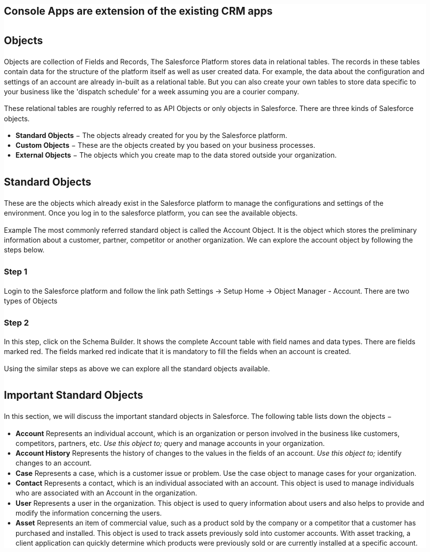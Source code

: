 Console Apps are extension of the existing CRM apps 
-----
## Objects

Objects are collection of Fields and Records,
The Salesforce Platform stores data in relational tables. The records in these tables contain data for the structure of the platform itself as well as user created data. For example, the data about the configuration and settings of an account are already in-built as a relational table. But you can also create your own tables to store data specific to your business like the 'dispatch schedule' for a week assuming you are a courier company.

These relational tables are roughly referred to as API Objects or only objects in Salesforce. There are three kinds of Salesforce objects.

* **Standard Objects** − The objects already created for you by the Salesforce platform.
* **Custom Objects** − These are the objects created by you based on your business processes.
* **External Objects** − The objects which you create map to the data stored outside your organization.

## Standard Objects
These are the objects which already exist in the Salesforce platform to manage the configurations and settings of the environment. Once you log in to the salesforce platform, you can see the available objects.

Example
The most commonly referred standard object is called the Account Object. It is the object which stores the preliminary information about a customer, partner, competitor or another organization. We can explore the account object by following the steps below.

### Step 1


Login to the Salesforce platform and follow the link path Settings → Setup Home → Object Manager - Account.
There are two types of Objects

### Step 2
In this step, click on the Schema Builder. It shows the complete Account table with field names and data types. There are fields marked red. The fields marked red indicate that it is mandatory to fill the fields when an account is created.

Using the similar steps as above we can explore all the standard objects available.

## Important Standard Objects
In this section, we will discuss the important standard objects in Salesforce. The following table lists down the objects −

* **Account**	Represents an individual account, which is an organization or person involved in the business like customers, competitors, partners, etc.	*Use this object to;* query and manage accounts in your organization.
* **Account History**	Represents the history of changes to the values in the fields of an account. *Use this object to;* identify changes to an account.
* **Case**	Represents a case, which is a customer issue or problem.	Use the case object to manage cases for your organization.
* **Contact**	Represents a contact, which is an individual associated with an account.	This object is used to manage individuals who are associated with an Account in the organization.
* **User**	Represents a user in the organization.	This object is used to query information about users and also helps to provide and modify the information concerning the users.
* **Asset**	Represents an item of commercial value, such as a product sold by the company or a competitor that a customer has purchased and installed.	This object is used to track assets previously sold into customer accounts. With asset tracking, a client application can quickly determine which products were previously sold or are currently installed at a specific account.